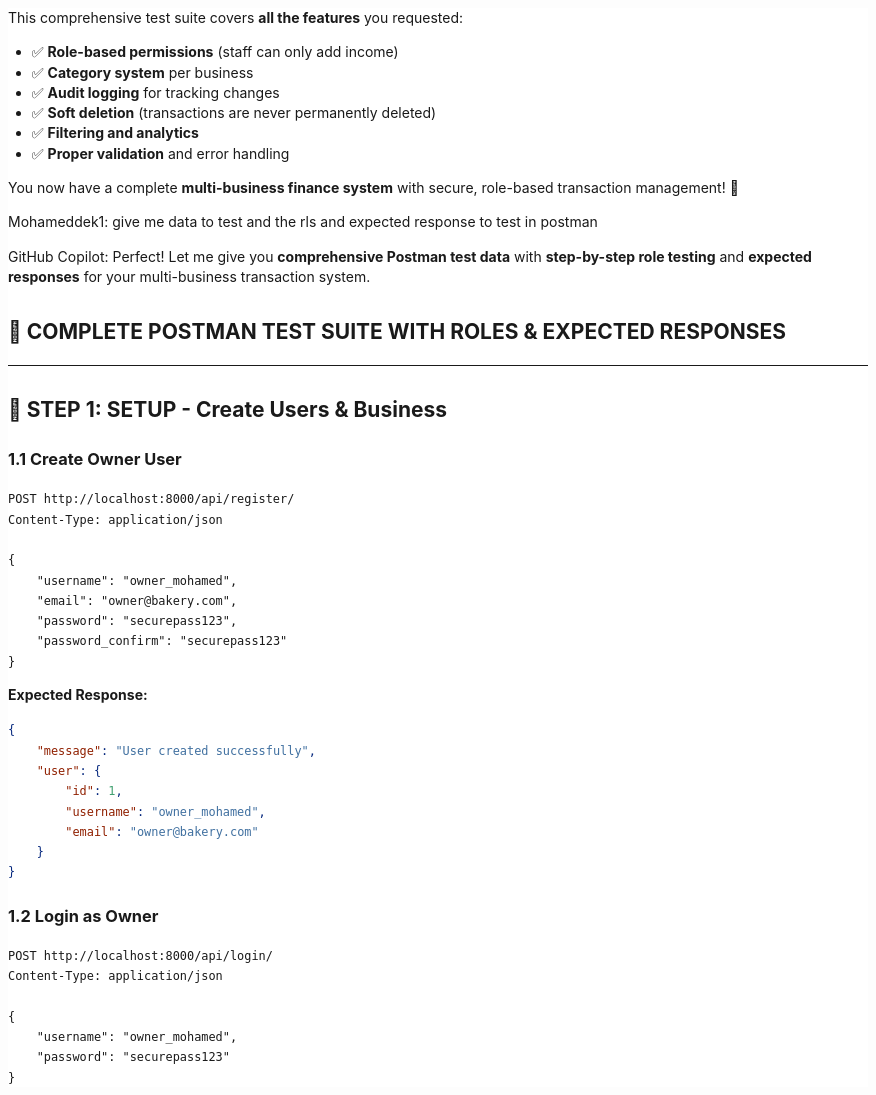
This comprehensive test suite covers **all the features** you requested:
- ✅ **Role-based permissions** (staff can only add income)
- ✅ **Category system** per business
- ✅ **Audit logging** for tracking changes
- ✅ **Soft deletion** (transactions are never permanently deleted)
- ✅ **Filtering and analytics**
- ✅ **Proper validation** and error handling

You now have a complete **multi-business finance system** with secure, role-based transaction management! 🎉

Mohameddek1: give me data to test and the rls and expected response to test in postman

GitHub Copilot: Perfect! Let me give you **comprehensive Postman test data** with **step-by-step role testing** and **expected responses** for your multi-business transaction system.

## 🧪 **COMPLETE POSTMAN TEST SUITE WITH ROLES & EXPECTED RESPONSES**

---

## **🔐 STEP 1: SETUP - Create Users & Business**

### **1.1 Create Owner User**
```
POST http://localhost:8000/api/register/
Content-Type: application/json

{
    "username": "owner_mohamed",
    "email": "owner@bakery.com",
    "password": "securepass123",
    "password_confirm": "securepass123"
}
```

**Expected Response:**
```json
{
    "message": "User created successfully",
    "user": {
        "id": 1,
        "username": "owner_mohamed",
        "email": "owner@bakery.com"
    }
}
```

### **1.2 Login as Owner**
```
POST http://localhost:8000/api/login/
Content-Type: application/json

{
    "username": "owner_mohamed",
    "password": "securepass123"
}
```
